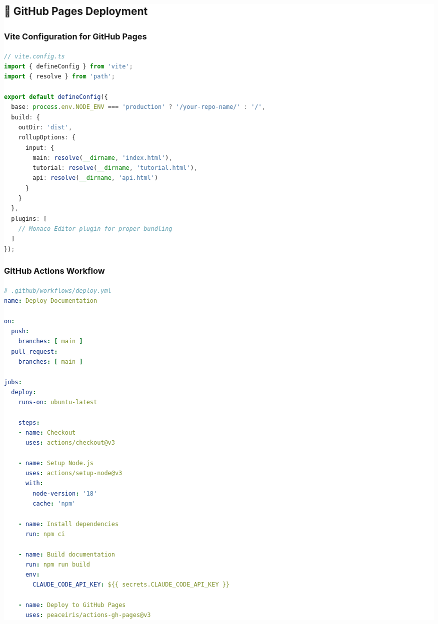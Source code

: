 ## 🚀 GitHub Pages Deployment

### Vite Configuration for GitHub Pages

```typescript
// vite.config.ts
import { defineConfig } from 'vite';
import { resolve } from 'path';

export default defineConfig({
  base: process.env.NODE_ENV === 'production' ? '/your-repo-name/' : '/',
  build: {
    outDir: 'dist',
    rollupOptions: {
      input: {
        main: resolve(__dirname, 'index.html'),
        tutorial: resolve(__dirname, 'tutorial.html'),
        api: resolve(__dirname, 'api.html')
      }
    }
  },
  plugins: [
    // Monaco Editor plugin for proper bundling
  ]
});
```

### GitHub Actions Workflow

```yaml
# .github/workflows/deploy.yml
name: Deploy Documentation

on:
  push:
    branches: [ main ]
  pull_request:
    branches: [ main ]

jobs:
  deploy:
    runs-on: ubuntu-latest
    
    steps:
    - name: Checkout
      uses: actions/checkout@v3
      
    - name: Setup Node.js
      uses: actions/setup-node@v3
      with:
        node-version: '18'
        cache: 'npm'
        
    - name: Install dependencies
      run: npm ci
      
    - name: Build documentation
      run: npm run build
      env:
        CLAUDE_CODE_API_KEY: ${{ secrets.CLAUDE_CODE_API_KEY }}
        
    - name: Deploy to GitHub Pages
      uses: peaceiris/actions-gh-pages@v3
```